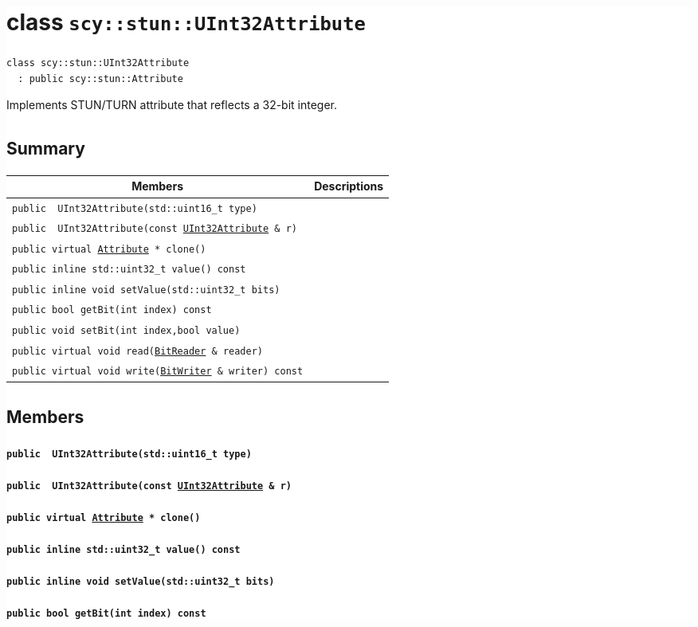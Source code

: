 # class `scy::stun::UInt32Attribute` 

```
class scy::stun::UInt32Attribute
  : public scy::stun::Attribute
```  

Implements STUN/TURN attribute that reflects a 32-bit integer.



## Summary

 Members                        | Descriptions                                
--------------------------------|---------------------------------------------
`public  UInt32Attribute(std::uint16_t type)` | 
`public  UInt32Attribute(const `[`UInt32Attribute`](#classscy_1_1stun_1_1UInt32Attribute)` & r)` | 
`public virtual `[`Attribute`](#classscy_1_1stun_1_1Attribute)` * clone()` | 
`public inline std::uint32_t value() const` | 
`public inline void setValue(std::uint32_t bits)` | 
`public bool getBit(int index) const` | 
`public void setBit(int index,bool value)` | 
`public virtual void read(`[`BitReader`](#classscy_1_1BitReader)` & reader)` | 
`public virtual void write(`[`BitWriter`](#classscy_1_1BitWriter)` & writer) const` | 

## Members

#### `public  UInt32Attribute(std::uint16_t type)` 





#### `public  UInt32Attribute(const `[`UInt32Attribute`](#classscy_1_1stun_1_1UInt32Attribute)` & r)` 





#### `public virtual `[`Attribute`](#classscy_1_1stun_1_1Attribute)` * clone()` 





#### `public inline std::uint32_t value() const` 





#### `public inline void setValue(std::uint32_t bits)` 





#### `public bool getBit(int index) const` 
